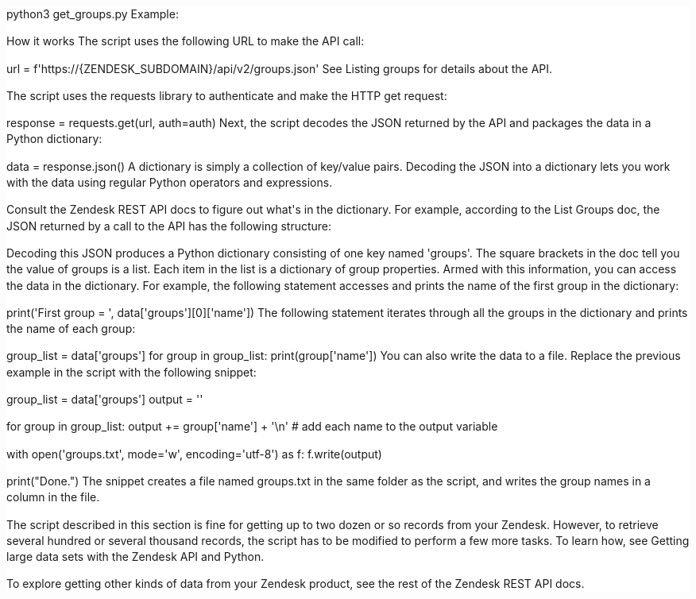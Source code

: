 python3 get_groups.py
Example:



How it works
The script uses the following URL to make the API call:

url = f'https://{ZENDESK_SUBDOMAIN}/api/v2/groups.json'
See Listing groups for details about the API.

The script uses the requests library to authenticate and make the HTTP get request:

response = requests.get(url, auth=auth)
Next, the script decodes the JSON returned by the API and packages the data in a Python dictionary:

data = response.json()
A dictionary is simply a collection of key/value pairs. Decoding the JSON into a dictionary lets you work with the data using regular Python operators and expressions.

Consult the Zendesk REST API docs to figure out what's in the dictionary. For example, according to the List Groups doc, the JSON returned by a call to the API has the following structure:



Decoding this JSON produces a Python dictionary consisting of one key named 'groups'. The square brackets in the doc tell you the value of groups is a list. Each item in the list is a dictionary of group properties. Armed with this information, you can access the data in the dictionary. For example, the following statement accesses and prints the name of the first group in the dictionary:

print('First group = ', data['groups'][0]['name'])
The following statement iterates through all the groups in the dictionary and prints the name of each group:

group_list = data['groups']
for group in group_list:
    print(group['name'])
You can also write the data to a file. Replace the previous example in the script with the following snippet:

group_list = data['groups']
output = ''

for group in group_list:
    output += group['name'] + '\n'  # add each name to the output variable

with open('groups.txt', mode='w', encoding='utf-8') as f:
    f.write(output)

print("Done.")
The snippet creates a file named groups.txt in the same folder as the script, and writes the group names in a column in the file.

The script described in this section is fine for getting up to two dozen or so records from your Zendesk. However, to retrieve several hundred or several thousand records, the script has to be modified to perform a few more tasks. To learn how, see Getting large data sets with the Zendesk API and Python.

To explore getting other kinds of data from your Zendesk product, see the rest of the Zendesk REST API docs.
